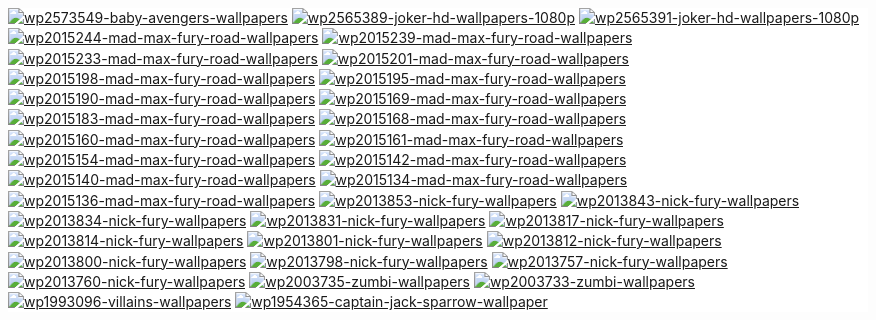 <a href="https://ibb.co/BKFpN7S"><img src="https://i.ibb.co/7NLf4T6/wp2573549-baby-avengers-wallpapers.jpg" alt="wp2573549-baby-avengers-wallpapers" border="0"></a>
<a href="https://ibb.co/vDs9DBQ"><img src="https://i.ibb.co/4JskJfY/wp2565389-joker-hd-wallpapers-1080p.jpg" alt="wp2565389-joker-hd-wallpapers-1080p" border="0"></a>
<a href="https://ibb.co/qrDb0WJ"><img src="https://i.ibb.co/VqLXHQw/wp2565391-joker-hd-wallpapers-1080p.jpg" alt="wp2565391-joker-hd-wallpapers-1080p" border="0"></a>
<a href="https://ibb.co/HDyL4vW"><img src="https://i.ibb.co/mCKrTsL/wp2015244-mad-max-fury-road-wallpapers.jpg" alt="wp2015244-mad-max-fury-road-wallpapers" border="0"></a>
<a href="https://ibb.co/VjLRSdf"><img src="https://i.ibb.co/BzfbZm0/wp2015239-mad-max-fury-road-wallpapers.jpg" alt="wp2015239-mad-max-fury-road-wallpapers" border="0"></a>
<a href="https://ibb.co/qBNDscy"><img src="https://i.ibb.co/WnkHyMx/wp2015233-mad-max-fury-road-wallpapers.jpg" alt="wp2015233-mad-max-fury-road-wallpapers" border="0"></a>
<a href="https://ibb.co/fqKJ9sH"><img src="https://i.ibb.co/mbYp034/wp2015201-mad-max-fury-road-wallpapers.jpg" alt="wp2015201-mad-max-fury-road-wallpapers" border="0"></a>
<a href="https://ibb.co/k86X3yf"><img src="https://i.ibb.co/Z81xHJP/wp2015198-mad-max-fury-road-wallpapers.jpg" alt="wp2015198-mad-max-fury-road-wallpapers" border="0"></a>
<a href="https://ibb.co/Y8cc0yY"><img src="https://i.ibb.co/ct66YCM/wp2015195-mad-max-fury-road-wallpapers.jpg" alt="wp2015195-mad-max-fury-road-wallpapers" border="0"></a>
<a href="https://ibb.co/yWxwNFR"><img src="https://i.ibb.co/t817Hph/wp2015190-mad-max-fury-road-wallpapers.jpg" alt="wp2015190-mad-max-fury-road-wallpapers" border="0"></a>
<a href="https://ibb.co/F4nYybf"><img src="https://i.ibb.co/DfLMvD6/wp2015169-mad-max-fury-road-wallpapers.jpg" alt="wp2015169-mad-max-fury-road-wallpapers" border="0"></a>
<a href="https://ibb.co/jVkjsnC"><img src="https://i.ibb.co/DGfjT0B/wp2015183-mad-max-fury-road-wallpapers.jpg" alt="wp2015183-mad-max-fury-road-wallpapers" border="0"></a>
<a href="https://ibb.co/Cvqw01x"><img src="https://i.ibb.co/q9zD1yb/wp2015168-mad-max-fury-road-wallpapers.jpg" alt="wp2015168-mad-max-fury-road-wallpapers" border="0"></a>
<a href="https://ibb.co/Mfn5BKH"><img src="https://i.ibb.co/ScN7fHg/wp2015160-mad-max-fury-road-wallpapers.jpg" alt="wp2015160-mad-max-fury-road-wallpapers" border="0"></a>
<a href="https://ibb.co/vsFHbQJ"><img src="https://i.ibb.co/cbB1PCN/wp2015161-mad-max-fury-road-wallpapers.jpg" alt="wp2015161-mad-max-fury-road-wallpapers" border="0"></a>
<a href="https://ibb.co/XWSMYnk"><img src="https://i.ibb.co/dfGxmNJ/wp2015154-mad-max-fury-road-wallpapers.jpg" alt="wp2015154-mad-max-fury-road-wallpapers" border="0"></a>
<a href="https://ibb.co/5LVf0p0"><img src="https://i.ibb.co/m47MjZj/wp2015142-mad-max-fury-road-wallpapers.png" alt="wp2015142-mad-max-fury-road-wallpapers" border="0"></a>
<a href="https://ibb.co/pngPdRh"><img src="https://i.ibb.co/R71ScBj/wp2015140-mad-max-fury-road-wallpapers.jpg" alt="wp2015140-mad-max-fury-road-wallpapers" border="0"></a>
<a href="https://ibb.co/3RwFxXK"><img src="https://i.ibb.co/Sf2mkTS/wp2015134-mad-max-fury-road-wallpapers.jpg" alt="wp2015134-mad-max-fury-road-wallpapers" border="0"></a>
<a href="https://ibb.co/vBs60Sx"><img src="https://i.ibb.co/yRhcHrn/wp2015136-mad-max-fury-road-wallpapers.jpg" alt="wp2015136-mad-max-fury-road-wallpapers" border="0"></a>
<a href="https://ibb.co/WzYBnGt"><img src="https://i.ibb.co/kDWqK51/wp2013853-nick-fury-wallpapers.jpg" alt="wp2013853-nick-fury-wallpapers" border="0"></a>
<a href="https://ibb.co/gtFRPwT"><img src="https://i.ibb.co/qmFrW9s/wp2013843-nick-fury-wallpapers.png" alt="wp2013843-nick-fury-wallpapers" border="0"></a>
<a href="https://ibb.co/48VjKhJ"><img src="https://i.ibb.co/c6rNk4x/wp2013834-nick-fury-wallpapers.jpg" alt="wp2013834-nick-fury-wallpapers" border="0"></a>
<a href="https://ibb.co/W0RZgm7"><img src="https://i.ibb.co/qC2KkTh/wp2013831-nick-fury-wallpapers.jpg" alt="wp2013831-nick-fury-wallpapers" border="0"></a>
<a href="https://ibb.co/4Vm6G57"><img src="https://i.ibb.co/crgGH71/wp2013817-nick-fury-wallpapers.jpg" alt="wp2013817-nick-fury-wallpapers" border="0"></a>
<a href="https://ibb.co/4N2d4PY"><img src="https://i.ibb.co/7yQ4r2R/wp2013814-nick-fury-wallpapers.jpg" alt="wp2013814-nick-fury-wallpapers" border="0"></a>
<a href="https://ibb.co/Gsnwnkm"><img src="https://i.ibb.co/gvm1mwY/wp2013801-nick-fury-wallpapers.png" alt="wp2013801-nick-fury-wallpapers" border="0"></a>
<a href="https://ibb.co/DWDcgX2"><img src="https://i.ibb.co/wgNGrHm/wp2013812-nick-fury-wallpapers.jpg" alt="wp2013812-nick-fury-wallpapers" border="0"></a>
<a href="https://ibb.co/KGqdGdB"><img src="https://i.ibb.co/MhVrhrK/wp2013800-nick-fury-wallpapers.jpg" alt="wp2013800-nick-fury-wallpapers" border="0"></a>
<a href="https://ibb.co/t8KnL6d"><img src="https://i.ibb.co/D5WmrFq/wp2013798-nick-fury-wallpapers.jpg" alt="wp2013798-nick-fury-wallpapers" border="0"></a>
<a href="https://ibb.co/LzCLNtJ"><img src="https://i.ibb.co/Z6hn28Y/wp2013757-nick-fury-wallpapers.jpg" alt="wp2013757-nick-fury-wallpapers" border="0"></a>
<a href="https://ibb.co/Kq7T1dP"><img src="https://i.ibb.co/BZj01bp/wp2013760-nick-fury-wallpapers.jpg" alt="wp2013760-nick-fury-wallpapers" border="0"></a>
<a href="https://ibb.co/2F4Xx1c"><img src="https://i.ibb.co/RgwLfkQ/wp2003735-zumbi-wallpapers.jpg" alt="wp2003735-zumbi-wallpapers" border="0"></a>
<a href="https://ibb.co/4WL0g6x"><img src="https://i.ibb.co/5T3JxNV/wp2003733-zumbi-wallpapers.jpg" alt="wp2003733-zumbi-wallpapers" border="0"></a>
<a href="https://ibb.co/PxbBmpQ"><img src="https://i.ibb.co/CBXx1d2/wp1993096-villains-wallpapers.jpg" alt="wp1993096-villains-wallpapers" border="0"></a>
<a href="https://ibb.co/kBwRXks"><img src="https://i.ibb.co/zxByZjT/wp1954365-captain-jack-sparrow-wallpaper.jpg" alt="wp1954365-captain-jack-sparrow-wallpaper" border="0"></a>